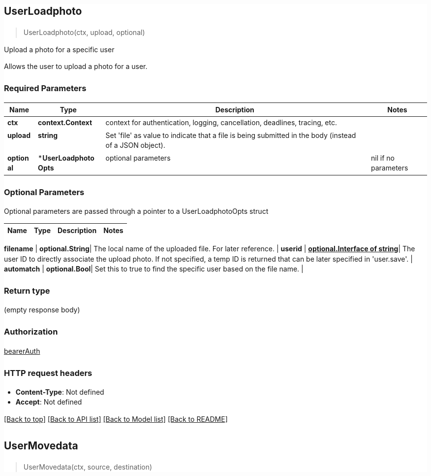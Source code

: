 
## UserLoadphoto

> UserLoadphoto(ctx, upload, optional)

Upload a photo for a specific user

Allows the user to upload a photo for a user.

### Required Parameters


Name | Type | Description  | Notes
------------- | ------------- | ------------- | -------------
**ctx** | **context.Context** | context for authentication, logging, cancellation, deadlines, tracing, etc.
**upload** | **string**| Set &#39;file&#39; as value to indicate that a file is being submitted in the body (instead of a JSON object). | 
 **optional** | ***UserLoadphotoOpts** | optional parameters | nil if no parameters

### Optional Parameters

Optional parameters are passed through a pointer to a UserLoadphotoOpts struct


Name | Type | Description  | Notes
------------- | ------------- | ------------- | -------------

 **filename** | **optional.String**| The local name of the uploaded file. For later reference. | 
 **userid** | [**optional.Interface of string**](.md)| The user ID to directly associate the upload photo. If not specified, a temp ID is returned that can be later specified in &#39;user.save&#39;. | 
 **automatch** | **optional.Bool**| Set this to true to find the specific user based on the file name.  | 

### Return type

 (empty response body)

### Authorization

[bearerAuth](../README.md#bearerAuth)

### HTTP request headers

- **Content-Type**: Not defined
- **Accept**: Not defined

[[Back to top]](#) [[Back to API list]](../README.md#documentation-for-api-endpoints)
[[Back to Model list]](../README.md#documentation-for-models)
[[Back to README]](../README.md)


## UserMovedata

> UserMovedata(ctx, source, destination)
